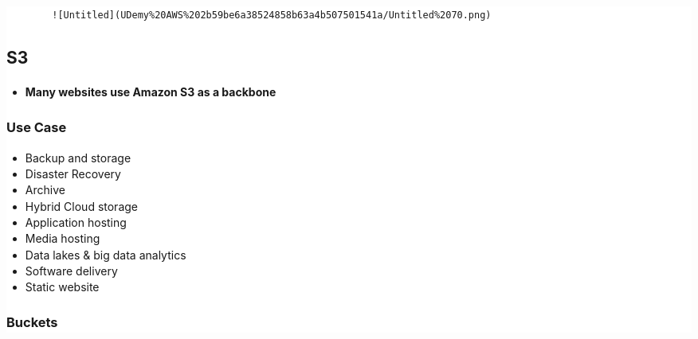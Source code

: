             ![Untitled](UDemy%20AWS%202b59be6a38524858b63a4b507501541a/Untitled%2070.png)
            

## S3

- **Many websites use Amazon S3 as a backbone**

### Use Case

- Backup and storage
- Disaster Recovery
- Archive
- Hybrid Cloud storage
- Application hosting
- Media hosting
- Data lakes & big data analytics
- Software delivery
- Static website

### Buckets
